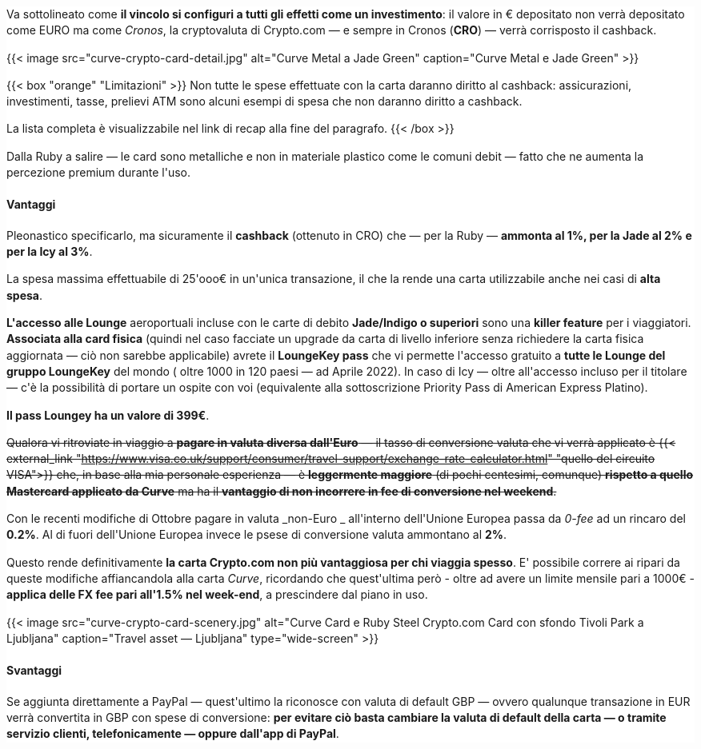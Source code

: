 Va sottolineato come **il vincolo si configuri a tutti gli effetti come un investimento**: il valore in € depositato non verrà depositato come EURO ma come *Cronos*, la cryptovaluta di Crypto.com ― e sempre in Cronos (**CRO**) ― verrà corrisposto il cashback.

{{< image src="curve-crypto-card-detail.jpg" alt="Curve Metal a Jade Green" caption="Curve Metal e Jade Green" >}}

{{< box "orange" "Limitazioni" >}}
Non tutte le spese effettuate con la carta daranno diritto al cashback: assicurazioni, investimenti, tasse, prelievi ATM sono alcuni esempi di spesa che non daranno diritto a cashback.

La lista completa è visualizzabile nel link di recap alla fine del paragrafo.
{{< /box >}}

Dalla Ruby a salire ― le card sono metalliche e non in materiale plastico come le comuni debit ― fatto che ne aumenta la percezione premium durante l'uso.

#### Vantaggi

Pleonastico specificarlo, ma sicuramente il **cashback** (ottenuto in CRO) che ― per la Ruby ― **ammonta al 1%, per la Jade al 2% e per la Icy al 3%**.

La spesa massima effettuabile di 25'ooo€ in un'unica transazione, il che la rende una carta utilizzabile anche nei casi di __alta spesa__.

**L'accesso alle Lounge** aeroportuali incluse con le carte di debito **Jade/Indigo o superiori** sono una __killer feature__ per i viaggiatori. **Associata alla card fisica** (quindi nel caso facciate un upgrade da carta di livello inferiore senza richiedere la carta fisica aggiornata ― ciò non sarebbe applicabile) avrete il **LoungeKey pass** che vi permette l'accesso gratuito a **tutte le Lounge del gruppo LoungeKey** del mondo ( oltre 1000 in 120 paesi ― ad Aprile 2022). In caso di Icy ― oltre all'accesso incluso per il titolare ― c'è la possibilità di portare un ospite con voi (equivalente alla sottoscrizione Priority Pass di American Express Platino).

**Il pass Loungey ha un valore di 399€**.

~~Qualora vi ritroviate in viaggio a **pagare in valuta diversa dall'Euro** ― il tasso di conversione valuta che vi verrà applicato è {{< external_link "https://www.visa.co.uk/support/consumer/travel-support/exchange-rate-calculator.html" "quello del circuito VISA">}} che, in base alla mia personale esperienza ― è **leggermente maggiore** (di pochi centesimi, comunque) **rispetto a quello Mastercard applicato da Curve** ma ha il **vantaggio di non incorrere in fee di conversione nel weekend**.~~

Con le recenti modifiche di Ottobre pagare in valuta _non-Euro _ all'interno dell'Unione Europea passa da _0-fee_ ad un rincaro del **0.2%**. Al di fuori dell'Unione Europea invece le psese di conversione valuta ammontano al **2%**.

Questo rende definitivamente **la carta Crypto.com non più vantaggiosa per chi viaggia spesso**. E' possibile correre ai ripari da queste modifiche affiancandola alla carta *Curve*, ricordando che quest'ultima però - oltre ad avere un limite mensile pari a 1000€ - **applica delle FX fee pari all'1.5% nel week-end**, a prescindere dal piano in uso.

{{< image src="curve-crypto-card-scenery.jpg" alt="Curve Card e Ruby Steel Crypto.com Card con sfondo Tivoli Park a Ljubljana" caption="Travel asset ― Ljubljana" type="wide-screen" >}}

#### Svantaggi

Se aggiunta direttamente a PayPal  ― quest'ultimo la riconosce con valuta di default GBP ― ovvero qualunque transazione in EUR verrà convertita in GBP con spese di conversione: **per evitare ciò basta cambiare la valuta di default della carta ― o tramite servizio clienti, telefonicamente ― oppure dall'app di PayPal**.
